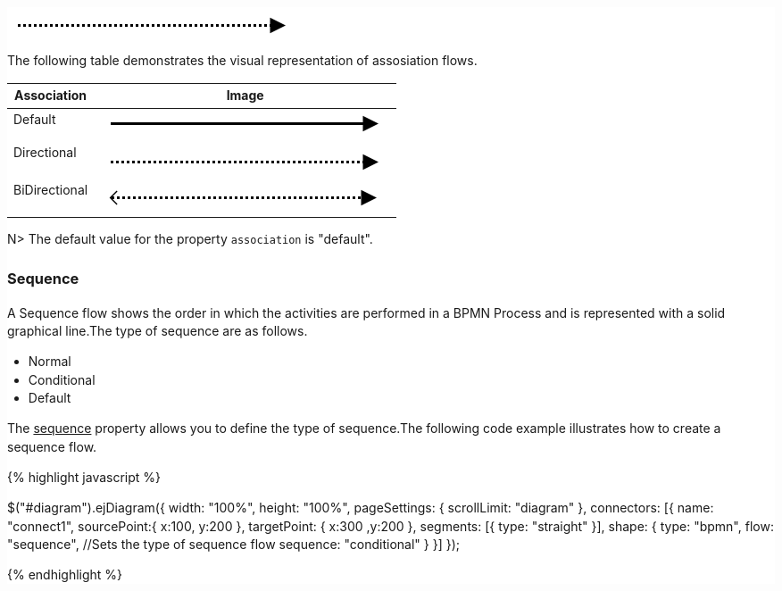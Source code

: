 ![](/js/Diagram/Shapes_images/Shapes_img134.png)

The following table demonstrates the visual representation of assosiation flows.

| Association | Image |
|---|---|
| Default | ![](/js/Diagram/Shapes_images/Shapes_img133.png) |
| Directional | ![](/js/Diagram/Shapes_images/Shapes_img134.png) |
| BiDirectional | ![](/js/Diagram/Shapes_images/Shapes_img132.png) |

N> The default value for the property `association` is "default".

### Sequence

A Sequence flow shows the order in which the activities are performed in a BPMN Process and is represented with a solid graphical line.The type of sequence are as follows.

* Normal
* Conditional
* Default

The [sequence](/api/js/ejdiagram#members:connectors-shape-sequence "sequence") property allows you to define the type of sequence.The following code example illustrates how to create a sequence flow.

{% highlight javascript %}

 $("#diagram").ejDiagram({
	width: "100%",
	height: "100%",
	pageSettings: {
		scrollLimit: "diagram"
	},
    connectors: [{
        name: "connect1", 
        sourcePoint:{
               x:100,
               y:200
             }, 
         targetPoint: 
            {
               x:300
               ,y:200
             }, 
          segments: [{ 
                type: "straight" 
              }], 
           shape: {
                  type: "bpmn",
                  flow: "sequence",
				  //Sets the type of sequence flow
                  sequence: "conditional"
              }
	}]
});	

{% endhighlight %}
